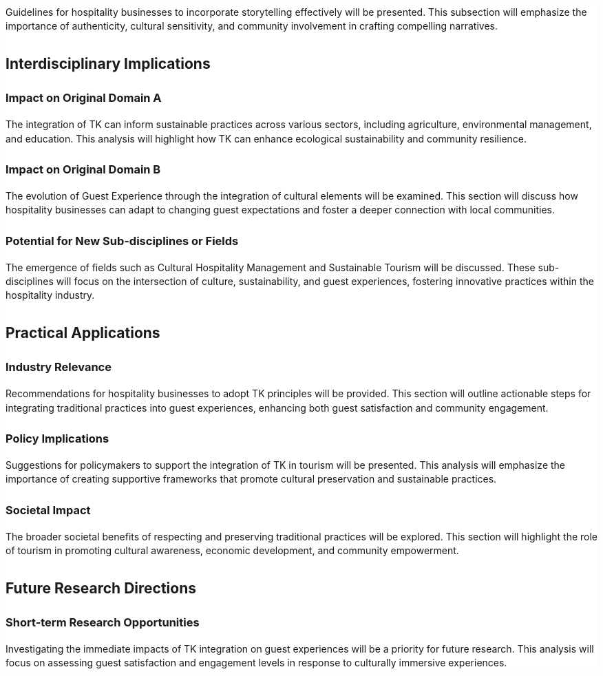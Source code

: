 Guidelines for hospitality businesses to incorporate storytelling effectively will be presented. This subsection will emphasize the importance of authenticity, cultural sensitivity, and community involvement in crafting compelling narratives.

## Interdisciplinary Implications

### Impact on Original Domain A

The integration of TK can inform sustainable practices across various sectors, including agriculture, environmental management, and education. This analysis will highlight how TK can enhance ecological sustainability and community resilience.

### Impact on Original Domain B

The evolution of Guest Experience through the integration of cultural elements will be examined. This section will discuss how hospitality businesses can adapt to changing guest expectations and foster a deeper connection with local communities.

### Potential for New Sub-disciplines or Fields

The emergence of fields such as Cultural Hospitality Management and Sustainable Tourism will be discussed. These sub-disciplines will focus on the intersection of culture, sustainability, and guest experiences, fostering innovative practices within the hospitality industry.

## Practical Applications

### Industry Relevance

Recommendations for hospitality businesses to adopt TK principles will be provided. This section will outline actionable steps for integrating traditional practices into guest experiences, enhancing both guest satisfaction and community engagement.

### Policy Implications

Suggestions for policymakers to support the integration of TK in tourism will be presented. This analysis will emphasize the importance of creating supportive frameworks that promote cultural preservation and sustainable practices.

### Societal Impact

The broader societal benefits of respecting and preserving traditional practices will be explored. This section will highlight the role of tourism in promoting cultural awareness, economic development, and community empowerment.

## Future Research Directions

### Short-term Research Opportunities

Investigating the immediate impacts of TK integration on guest experiences will be a priority for future research. This analysis will focus on assessing guest satisfaction and engagement levels in response to culturally immersive experiences.
